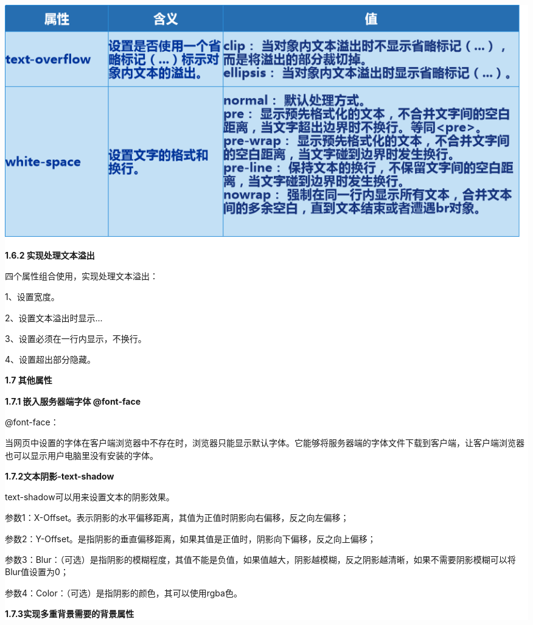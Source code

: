![](media/8b984479c55e5b5acebd39608e8941e9.png)

**1.6.2 实现处理文本溢出**

四个属性组合使用，实现处理文本溢出：

1、设置宽度。

2、设置文本溢出时显示...

3、设置必须在一行内显示，不换行。

4、设置超出部分隐藏。

**1.7 其他属性**

**1.7.1 嵌入服务器端字体 @font-face**

@font-face：

当网页中设置的字体在客户端浏览器中不存在时，浏览器只能显示默认字体。它能够将服务器端的字体文件下载到客户端，让客户端浏览器也可以显示用户电脑里没有安装的字体。

**1.7.2文本阴影-text-shadow**

text-shadow可以用来设置文本的阴影效果。

参数1：X-Offset。表示阴影的水平偏移距离，其值为正值时阴影向右偏移，反之向左偏移；

参数2：Y-Offset。是指阴影的垂直偏移距离，如果其值是正值时，阴影向下偏移，反之向上偏移；

参数3：Blur：（可选）是指阴影的模糊程度，其值不能是负值，如果值越大，阴影越模糊，反之阴影越清晰，如果不需要阴影模糊可以将Blur值设置为0；

参数4：Color：（可选）是指阴影的颜色，其可以使用rgba色。

**1.7.3实现多重背景需要的背景属性**
